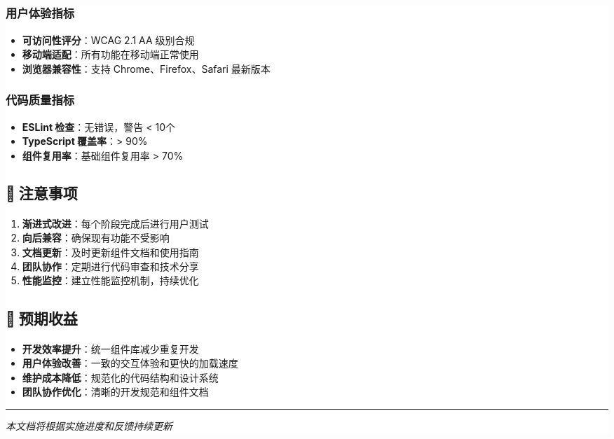 ### 用户体验指标
- **可访问性评分**：WCAG 2.1 AA 级别合规
- **移动端适配**：所有功能在移动端正常使用
- **浏览器兼容性**：支持 Chrome、Firefox、Safari 最新版本

### 代码质量指标
- **ESLint 检查**：无错误，警告 < 10个
- **TypeScript 覆盖率**：> 90%
- **组件复用率**：基础组件复用率 > 70%

## 📝 注意事项

1. **渐进式改进**：每个阶段完成后进行用户测试
2. **向后兼容**：确保现有功能不受影响
3. **文档更新**：及时更新组件文档和使用指南
4. **团队协作**：定期进行代码审查和技术分享
5. **性能监控**：建立性能监控机制，持续优化

## 🎯 预期收益

- **开发效率提升**：统一组件库减少重复开发
- **用户体验改善**：一致的交互体验和更快的加载速度
- **维护成本降低**：规范化的代码结构和设计系统
- **团队协作优化**：清晰的开发规范和组件文档

---

*本文档将根据实施进度和反馈持续更新*